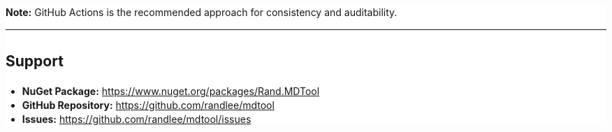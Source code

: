 **Note:** GitHub Actions is the recommended approach for consistency and auditability.

---

## Support

- **NuGet Package:** https://www.nuget.org/packages/Rand.MDTool
- **GitHub Repository:** https://github.com/randlee/mdtool
- **Issues:** https://github.com/randlee/mdtool/issues
